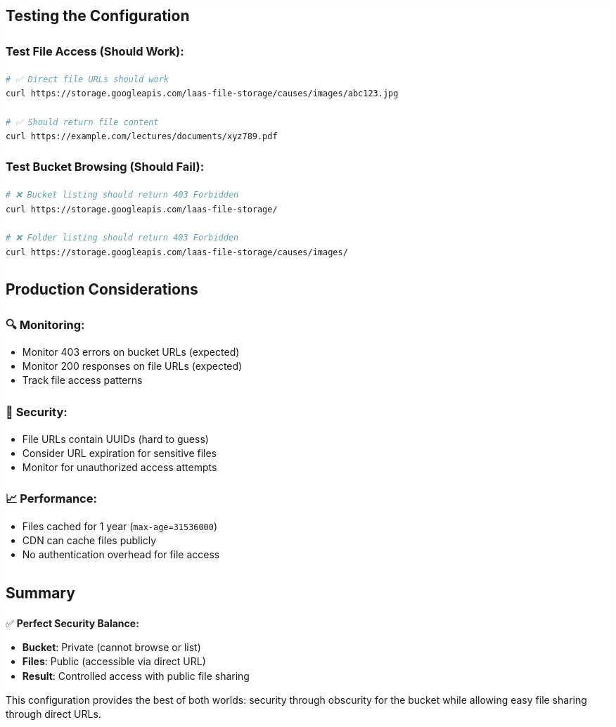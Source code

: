 ## Testing the Configuration

### Test File Access (Should Work):
```bash
# ✅ Direct file URLs should work
curl https://storage.googleapis.com/laas-file-storage/causes/images/abc123.jpg

# ✅ Should return file content
curl https://example.com/lectures/documents/xyz789.pdf
```

### Test Bucket Browsing (Should Fail):
```bash
# ❌ Bucket listing should return 403 Forbidden
curl https://storage.googleapis.com/laas-file-storage/

# ❌ Folder listing should return 403 Forbidden  
curl https://storage.googleapis.com/laas-file-storage/causes/images/
```

## Production Considerations

### 🔍 **Monitoring:**
- Monitor 403 errors on bucket URLs (expected)
- Monitor 200 responses on file URLs (expected)
- Track file access patterns

### 🔐 **Security:**
- File URLs contain UUIDs (hard to guess)
- Consider URL expiration for sensitive files
- Monitor for unauthorized access attempts

### 📈 **Performance:**
- Files cached for 1 year (`max-age=31536000`)
- CDN can cache files publicly
- No authentication overhead for file access

## Summary

✅ **Perfect Security Balance:**
- **Bucket**: Private (cannot browse or list)
- **Files**: Public (accessible via direct URL)  
- **Result**: Controlled access with public file sharing

This configuration provides the best of both worlds: security through obscurity for the bucket while allowing easy file sharing through direct URLs.
